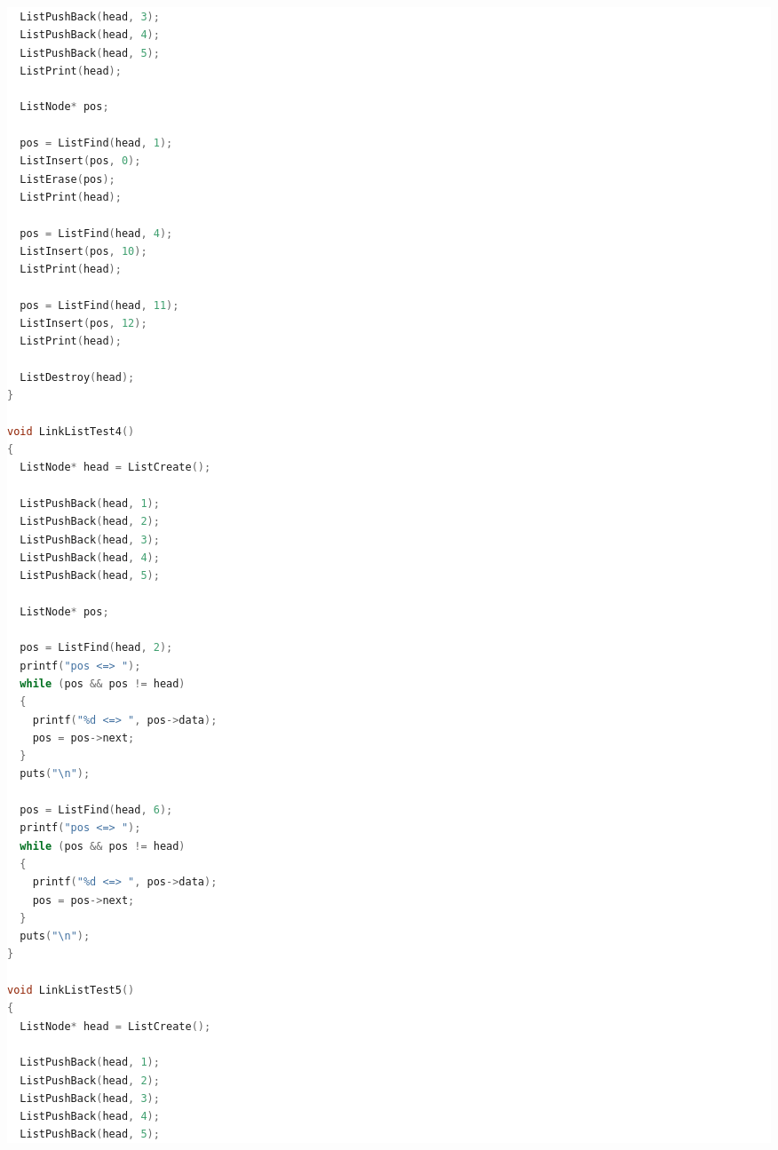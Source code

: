 ```c
  ListPushBack(head, 3);
  ListPushBack(head, 4);
  ListPushBack(head, 5);
  ListPrint(head);

  ListNode* pos;

  pos = ListFind(head, 1);
  ListInsert(pos, 0);
  ListErase(pos);
  ListPrint(head);

  pos = ListFind(head, 4);
  ListInsert(pos, 10);
  ListPrint(head);

  pos = ListFind(head, 11);
  ListInsert(pos, 12);
  ListPrint(head);

  ListDestroy(head);
}

void LinkListTest4()
{
  ListNode* head = ListCreate();

  ListPushBack(head, 1);
  ListPushBack(head, 2);
  ListPushBack(head, 3);
  ListPushBack(head, 4);
  ListPushBack(head, 5);

  ListNode* pos;

  pos = ListFind(head, 2);
  printf("pos <=> ");
  while (pos && pos != head)
  {
    printf("%d <=> ", pos->data);
    pos = pos->next;
  }
  puts("\n");

  pos = ListFind(head, 6);
  printf("pos <=> ");
  while (pos && pos != head)
  {
    printf("%d <=> ", pos->data);
    pos = pos->next;
  }
  puts("\n");
}

void LinkListTest5()
{
  ListNode* head = ListCreate();

  ListPushBack(head, 1);
  ListPushBack(head, 2);
  ListPushBack(head, 3);
  ListPushBack(head, 4);
  ListPushBack(head, 5);
```